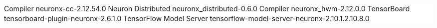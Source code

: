 Compiler neuronx-cc-2.12.54.0
Neuron Distributed neuronx_distributed-0.6.0
Compiler neuronx_hwm-2.12.0.0
TensorBoard tensorboard-plugin-neuronx-2.6.1.0
TensorFlow Model Server tensorflow-model-server-neuronx-2.10.1.2.10.8.0
